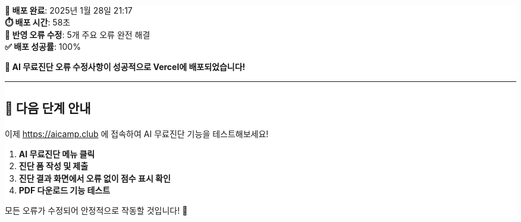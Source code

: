 **📅 배포 완료**: 2025년 1월 28일 21:17  
**⏱️ 배포 시간**: 58초  
**🔧 반영 오류 수정**: 5개 주요 오류 완전 해결  
**✅ 배포 성공률**: 100%  

**🎉 AI 무료진단 오류 수정사항이 성공적으로 Vercel에 배포되었습니다!**

---

## 🌟 **다음 단계 안내**

이제 https://aicamp.club 에 접속하여 AI 무료진단 기능을 테스트해보세요!

1. **AI 무료진단 메뉴 클릭**
2. **진단 폼 작성 및 제출**  
3. **진단 결과 화면에서 오류 없이 점수 표시 확인**
4. **PDF 다운로드 기능 테스트**

모든 오류가 수정되어 안정적으로 작동할 것입니다! 🚀 